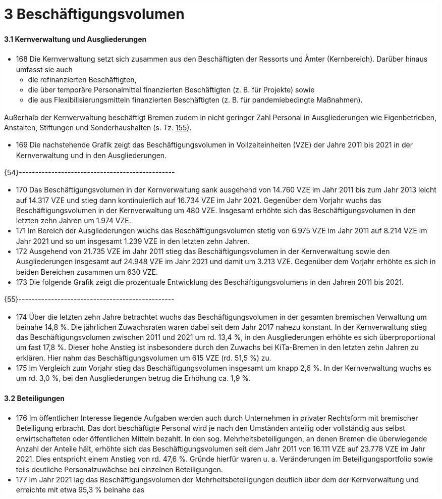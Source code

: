 # **3 Beschäftigungsvolumen**

#### **3.1 Kernverwaltung und Ausgliederungen**

- 168 Die Kernverwaltung setzt sich zusammen aus den Beschäftigten der Ressorts und Ämter (Kernbereich). Darüber hinaus umfasst sie auch
	- die refinanzierten Beschäftigten,
	- die über temporäre Personalmittel finanzierten Beschäftigten (z. B. für Projekte) sowie
	- die aus Flexibilisierungsmitteln finanzierten Beschäftigten (z. B. für pandemiebedingte Maßnahmen).

Außerhalb der Kernverwaltung beschäftigt Bremen zudem in nicht geringer Zahl Personal in Ausgliederungen wie Eigenbetrieben, Anstalten, Stiftungen und Sonderhaushalten (s. Tz. [155)](#page-50-1).

- 169 Die nachstehende Grafik zeigt das Beschäftigungsvolumen in Vollzeiteinheiten (VZE) der Jahre 2011 bis 2021 in der Kernverwaltung und in den Ausgliederungen.

{54}------------------------------------------------

- 170 Das Beschäftigungsvolumen in der Kernverwaltung sank ausgehend von 14.760 VZE im Jahr 2011 bis zum Jahr 2013 leicht auf 14.317 VZE und stieg dann kontinuierlich auf 16.734 VZE im Jahr 2021. Gegenüber dem Vorjahr wuchs das Beschäftigungsvolumen in der Kernverwaltung um 480 VZE. Insgesamt erhöhte sich das Beschäftigungsvolumen in den letzten zehn Jahren um 1.974 VZE.
- 171 Im Bereich der Ausgliederungen wuchs das Beschäftigungsvolumen stetig von 6.975 VZE im Jahr 2011 auf 8.214 VZE im Jahr 2021 und so um insgesamt 1.239 VZE in den letzten zehn Jahren.
- 172 Ausgehend von 21.735 VZE im Jahr 2011 stieg das Beschäftigungsvolumen in der Kernverwaltung sowie den Ausgliederungen insgesamt auf 24.948 VZE im Jahr 2021 und damit um 3.213 VZE. Gegenüber dem Vorjahr erhöhte es sich in beiden Bereichen zusammen um 630 VZE.
- 173 Die folgende Grafik zeigt die prozentuale Entwicklung des Beschäftigungsvolumens in den Jahren 2011 bis 2021.

{55}------------------------------------------------

- 174 Über die letzten zehn Jahre betrachtet wuchs das Beschäftigungsvolumen in der gesamten bremischen Verwaltung um beinahe 14,8 %. Die jährlichen Zuwachsraten waren dabei seit dem Jahr 2017 nahezu konstant. In der Kernverwaltung stieg das Beschäftigungsvolumen zwischen 2011 und 2021 um rd. 13,4 %, in den Ausgliederungen erhöhte es sich überproportional um fast 17,8 %. Dieser hohe Anstieg ist insbesondere durch den Zuwachs bei KiTa-Bremen in den letzten zehn Jahren zu erklären. Hier nahm das Beschäftigungsvolumen um 615 VZE (rd. 51,5 %) zu.
- 175 Im Vergleich zum Vorjahr stieg das Beschäftigungsvolumen insgesamt um knapp 2,6 %. In der Kernverwaltung wuchs es um rd. 3,0 %, bei den Ausgliederungen betrug die Erhöhung ca. 1,9 %.

#### **3.2 Beteiligungen**

- 176 Im öffentlichen Interesse liegende Aufgaben werden auch durch Unternehmen in privater Rechtsform mit bremischer Beteiligung erbracht. Das dort beschäftigte Personal wird je nach den Umständen anteilig oder vollständig aus selbst erwirtschafteten oder öffentlichen Mitteln bezahlt. In den sog. Mehrheitsbeteiligungen, an denen Bremen die überwiegende Anzahl der Anteile hält, erhöhte sich das Beschäftigungsvolumen seit dem Jahr 2011 von 16.111 VZE auf 23.778 VZE im Jahr 2021. Dies entspricht einem Anstieg von rd. 47,6 %. Gründe hierfür waren u. a. Veränderungen im Beteiligungsportfolio sowie teils deutliche Personalzuwächse bei einzelnen Beteiligungen.
- 177 Im Jahr 2021 lag das Beschäftigungsvolumen der Mehrheitsbeteiligungen deutlich über dem der Kernverwaltung und erreichte mit etwa 95,3 % beinahe das
